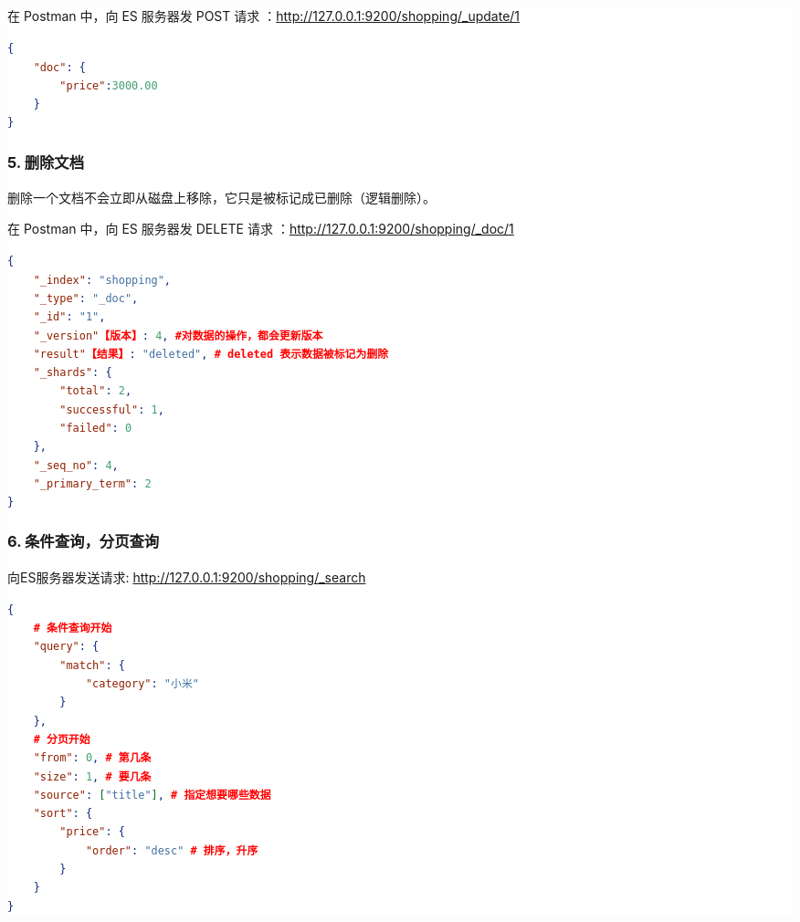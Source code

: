 在 Postman 中，向 ES 服务器发 POST 请求 ：http://127.0.0.1:9200/shopping/_update/1

```json
{
    "doc": {
    	"price":3000.00
    }
}
```

### 5. 删除文档

删除一个文档不会立即从磁盘上移除，它只是被标记成已删除（逻辑删除）。

在 Postman 中，向 ES 服务器发 DELETE 请求 ：http://127.0.0.1:9200/shopping/_doc/1

```json
{
    "_index": "shopping",
    "_type": "_doc",
    "_id": "1",
    "_version"【版本】: 4, #对数据的操作，都会更新版本
    "result"【结果】: "deleted", # deleted 表示数据被标记为删除
    "_shards": {
        "total": 2,
        "successful": 1,
        "failed": 0
    },
    "_seq_no": 4,
    "_primary_term": 2
}
```

### 6. 条件查询，分页查询

向ES服务器发送请求: http://127.0.0.1:9200/shopping/_search

```json
{
    # 条件查询开始
    "query": {
        "match": {
            "category": "小米"
        }
    },
    # 分页开始
    "from": 0, # 第几条
    "size": 1, # 要几条
	"source": ["title"], # 指定想要哪些数据
	"sort": {
        "price": {
            "order": "desc" # 排序，升序
        }
    }
}
```
